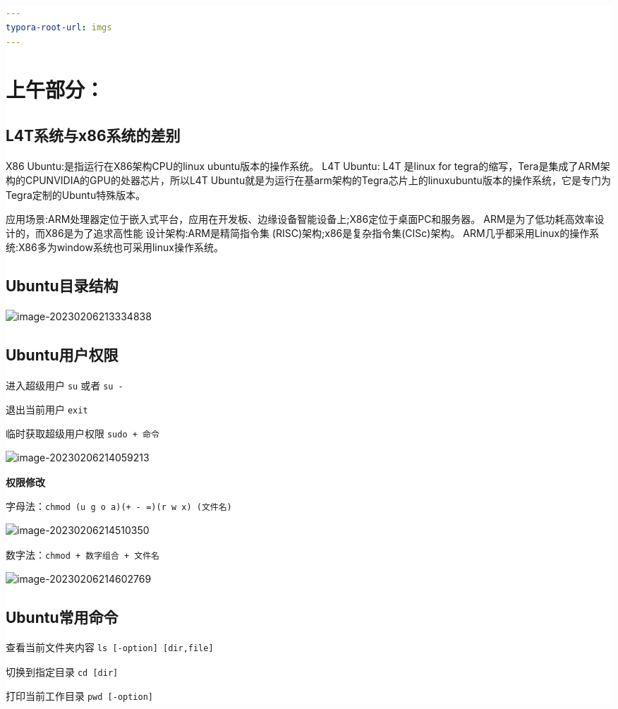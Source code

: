 ```yaml
---
typora-root-url: imgs
---
```


# 上午部分：

## L4T系统与x86系统的差别

X86 Ubuntu:是指运行在X86架构CPU的linux ubuntu版本的操作系统。
L4T Ubuntu: L4T 是linux for tegra的缩写，Tera是集成了ARM架构的CPUNVIDIA的GPU的处器芯片，所以L4T Ubuntu就是为运行在基arm架构的Tegra芯片上的linuxubuntu版本的操作系统，它是专门为Tegra定制的Ubuntu特殊版本。

应用场景:ARM处理器定位于嵌入式平台，应用在开发板、边缘设备智能设备上;X86定位于桌面PC和服务器。
ARM是为了低功耗高效率设计的，而X86是为了追求高性能
设计架构:ARM是精简指令集 (RISC)架构;x86是复杂指令集(CISc)架构。
ARM几乎都采用Linux的操作系统:X86多为window系统也可采用linux操作系统。

## Ubuntu目录结构

![image-20230206213334838](public/image/image-20230206213334838.png)

## Ubuntu用户权限

进入超级用户 `su` 或者 `su -` 

退出当前用户 `exit` 

临时获取超级用户权限 `sudo + 命令`

![image-20230206214059213](public/image/image-20230206214059213.png)

**权限修改** 

字母法：`chmod (u g o a)(+ - =)(r w x) (文件名)`

![image-20230206214510350](public/image/image-20230206214510350.png)

数字法：`chmod + 数字组合 + 文件名`

![image-20230206214602769](public/image/image-20230206214602769.png)



## Ubuntu常用命令

查看当前文件夹内容 `ls [-option] [dir,file]`

切换到指定目录 `cd [dir]`

打印当前工作目录 `pwd [-option]`
